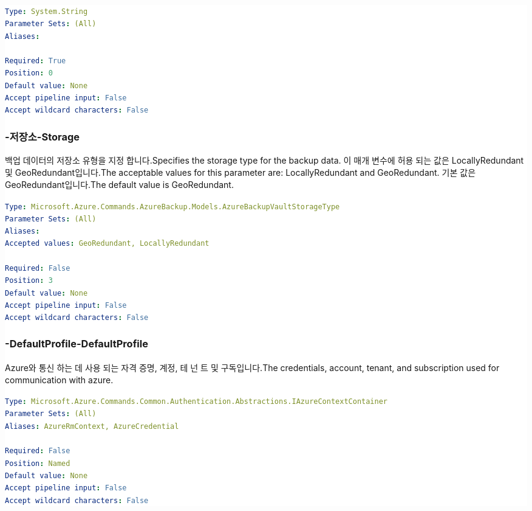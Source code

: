```yaml
Type: System.String
Parameter Sets: (All)
Aliases: 

Required: True
Position: 0
Default value: None
Accept pipeline input: False
Accept wildcard characters: False
```

### <span data-ttu-id="58c79-129">-저장소</span><span class="sxs-lookup"><span data-stu-id="58c79-129">-Storage</span></span>
<span data-ttu-id="58c79-130">백업 데이터의 저장소 유형을 지정 합니다.</span><span class="sxs-lookup"><span data-stu-id="58c79-130">Specifies the storage type for the backup data.</span></span>
<span data-ttu-id="58c79-131">이 매개 변수에 허용 되는 값은 LocallyRedundant 및 GeoRedundant입니다.</span><span class="sxs-lookup"><span data-stu-id="58c79-131">The acceptable values for this parameter are: LocallyRedundant and GeoRedundant.</span></span>
<span data-ttu-id="58c79-132">기본 값은 GeoRedundant입니다.</span><span class="sxs-lookup"><span data-stu-id="58c79-132">The default value is GeoRedundant.</span></span>

```yaml
Type: Microsoft.Azure.Commands.AzureBackup.Models.AzureBackupVaultStorageType
Parameter Sets: (All)
Aliases: 
Accepted values: GeoRedundant, LocallyRedundant

Required: False
Position: 3
Default value: None
Accept pipeline input: False
Accept wildcard characters: False
```

### <span data-ttu-id="58c79-133">-DefaultProfile</span><span class="sxs-lookup"><span data-stu-id="58c79-133">-DefaultProfile</span></span>
<span data-ttu-id="58c79-134">Azure와 통신 하는 데 사용 되는 자격 증명, 계정, 테 넌 트 및 구독입니다.</span><span class="sxs-lookup"><span data-stu-id="58c79-134">The credentials, account, tenant, and subscription used for communication with azure.</span></span>

```yaml
Type: Microsoft.Azure.Commands.Common.Authentication.Abstractions.IAzureContextContainer
Parameter Sets: (All)
Aliases: AzureRmContext, AzureCredential

Required: False
Position: Named
Default value: None
Accept pipeline input: False
Accept wildcard characters: False
```
